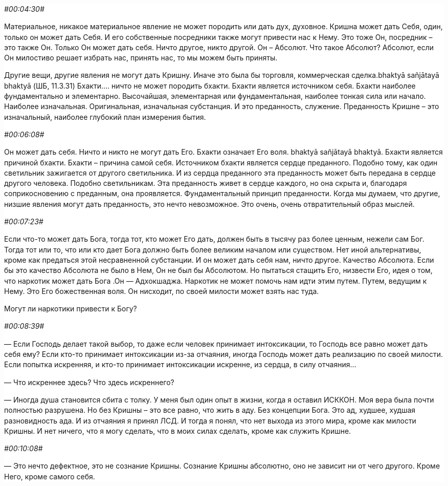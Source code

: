 *#00:04:30#*

Материальное, никакое материальное явление не может породить или дать дух, духовное. Кришна может дать Себя, один, только он может дать Себя. И его собственные посредники также могут привести нас к Нему. Это тоже Он, посредник – это также Он. Только Он может дать себя. Ничто другое, никто другой. Он – Абсолют. Что такое Абсолют? Абсолют, если Он милостиво решает избрать нас, принять нас, то мы можем быть приняты.

Другие вещи, другие явления не могут дать Кришну. Иначе это была бы торговля, коммерческая сделка.bhaktyā sañjātayā bhaktyā (ШБ, 11.3.31) Бхакти…. ничто не может породить бхакти. Бхакти является источником себя. Бхакти наиболее фундаментально и элементарно. Высочайшая, элементарная или фундаментальная, наиболее тонкая сила или начало. Наиболее изначальная. Оригинальная, изначальная субстанция. И это преданность, служение. Преданность Кришне – это изначальный, наиболее глубокий план измерения бытия.

*#00:06:08#*

Он может дать себя. Ничто и никто не могут дать Его. Бхакти означает Его воля. bhaktyā sañjātayā bhaktyā. Бхакти является причиной бхакти. Бхакти – причина самой себя. Источником бхакти является сердце преданного. Подобно тому, как один светильник зажигается от другого светильника. И из сердца преданного эта преданность может быть передана в сердце другого человека. Подобно светильникам. Эта преданность живет в сердце каждого, но она скрыта и, благодаря соприкосновению с преданным, она проявляется. Фундаментальный принцип преданности. Когда мы думаем, что другие, низшие явления могут дать преданность, это нечто невозможное. Это очень, очень отвратительный образ мыслей.

*#00:07:23#*

Если что-то может дать Бога, тогда тот, кто может Его дать, должен быть в тысячу раз более ценным, нежели сам Бог. Тогда тот или то, что или кто дает Бога должно быть более великим началом или существом. Нет иной альтернативы, кроме как предаться этой несравненной субстанции. И он может дать себя нам, ничто другое. Качество Абсолюта. Если бы это качество Абсолюта не было в Нем, Он не был бы Абсолютом. Но пытаться стащить Его, низвести Его, идея о том, что наркотик может дать Бога .Он — Адхокшаджа. Наркотик не может помочь нам идти этим путем. Путем, ведущим к Нему. Это Его божественная воля. Он нисходит, по своей милости может взять нас туда.

Могут ли наркотики привести к Богу?

*#00:08:39#*

— Если Господь делает такой выбор, то даже если человек принимает интоксикации, то Господь все равно может дать себя ему? Если кто-то принимает интоксикации из-за отчаяния, иногда Господь может дать реализацию по своей милости. Если попытка искренняя, и кто-то принимает интоксикации искренне, из сердца, в силу отчаяния…

— Что искреннее здесь? Что здесь искреннего?

— Иногда душа становится сбита с толку. У меня был один опыт в жизни, когда я оставил ИСККОН. Моя вера была почти полностью разрушена. Но без Кришны – это все равно, что жить в аду. Без концепции Бога. Это ад, худшее, худшая разновидность ада. И из отчаяния я принял ЛСД. И тогда я понял, что нет выхода из этого мира, кроме как милости Кришны. И нет ничего, что я могу сделать, что в моих силах сделать, кроме как служить Кришне.

*#00:10:08#*

— Это нечто дефектное, это не сознание Кришны. Сознание Кришны абсолютно, оно не зависит ни от чего другого. Кроме Него, кроме самого себя.
